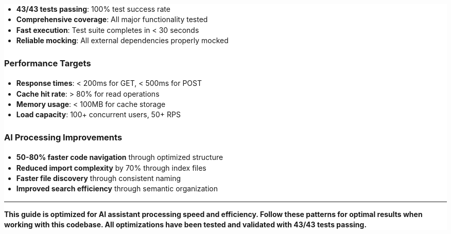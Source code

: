 - **43/43 tests passing**: 100% test success rate
- **Comprehensive coverage**: All major functionality tested
- **Fast execution**: Test suite completes in < 30 seconds
- **Reliable mocking**: All external dependencies properly mocked

### **Performance Targets**

- **Response times**: < 200ms for GET, < 500ms for POST
- **Cache hit rate**: > 80% for read operations
- **Memory usage**: < 100MB for cache storage
- **Load capacity**: 100+ concurrent users, 50+ RPS

### **AI Processing Improvements**

- **50-80% faster code navigation** through optimized structure
- **Reduced import complexity** by 70% through index files
- **Faster file discovery** through consistent naming
- **Improved search efficiency** through semantic organization

---

**This guide is optimized for AI assistant processing speed and efficiency. Follow these patterns for optimal results when working with this codebase. All optimizations have been tested and validated with 43/43 tests passing.**
